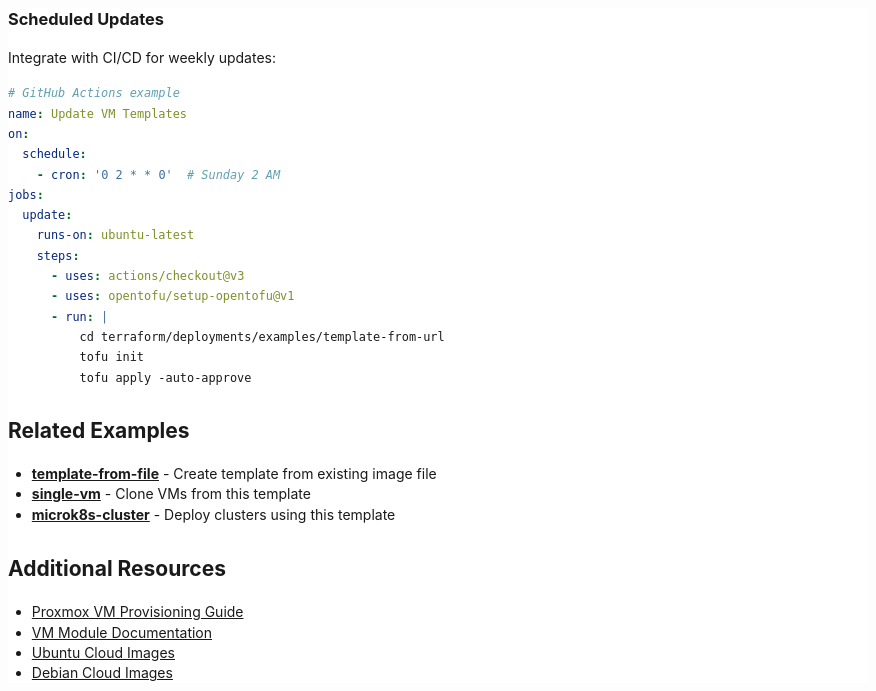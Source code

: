 ### Scheduled Updates

Integrate with CI/CD for weekly updates:

```yaml
# GitHub Actions example
name: Update VM Templates
on:
  schedule:
    - cron: '0 2 * * 0'  # Sunday 2 AM
jobs:
  update:
    runs-on: ubuntu-latest
    steps:
      - uses: actions/checkout@v3
      - uses: opentofu/setup-opentofu@v1
      - run: |
          cd terraform/deployments/examples/template-from-url
          tofu init
          tofu apply -auto-approve
```

## Related Examples

- **[template-from-file](../template-from-file/)** - Create template from existing image file
- **[single-vm](../single-vm/)** - Clone VMs from this template
- **[microk8s-cluster](../microk8s-cluster/)** - Deploy clusters using this template

## Additional Resources

- [Proxmox VM Provisioning Guide](../../../../docs/terraform/proxmox-vm-provisioning-guide.md)
- [VM Module Documentation](../../../modules/vm/README.md)
- [Ubuntu Cloud Images](https://cloud-images.ubuntu.com/)
- [Debian Cloud Images](https://cloud.debian.org/images/cloud/)
